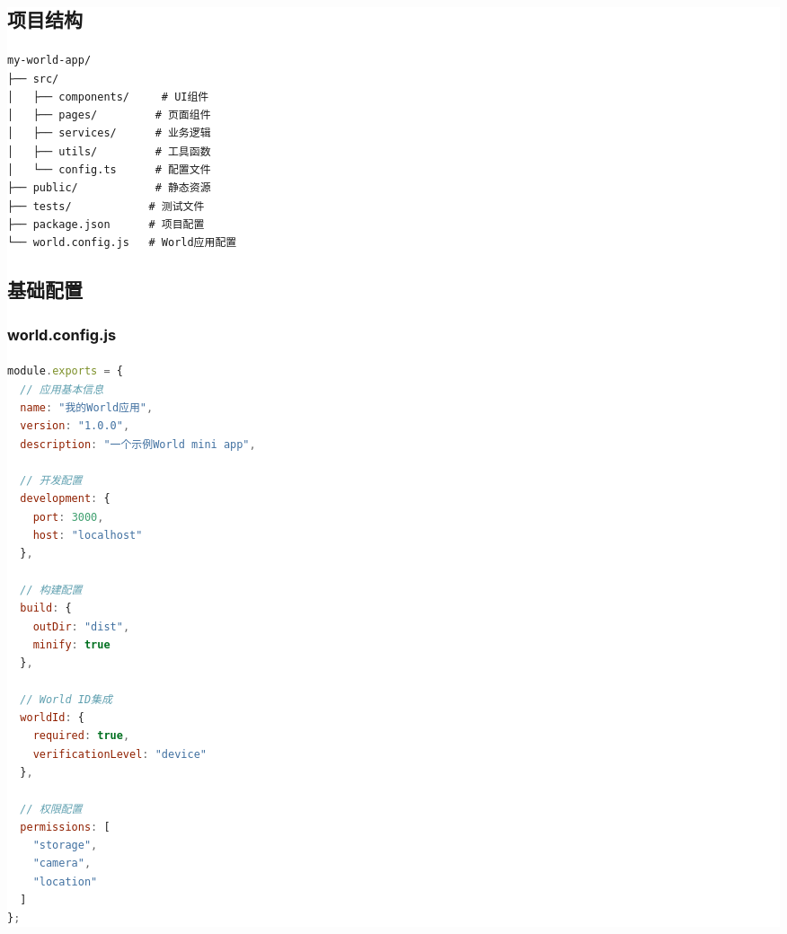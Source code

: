## 项目结构
```
my-world-app/
├── src/
│   ├── components/     # UI组件
│   ├── pages/         # 页面组件
│   ├── services/      # 业务逻辑
│   ├── utils/         # 工具函数
│   └── config.ts      # 配置文件
├── public/            # 静态资源
├── tests/            # 测试文件
├── package.json      # 项目配置
└── world.config.js   # World应用配置
```

## 基础配置
### world.config.js
```javascript
module.exports = {
  // 应用基本信息
  name: "我的World应用",
  version: "1.0.0",
  description: "一个示例World mini app",
  
  // 开发配置
  development: {
    port: 3000,
    host: "localhost"
  },
  
  // 构建配置
  build: {
    outDir: "dist",
    minify: true
  },
  
  // World ID集成
  worldId: {
    required: true,
    verificationLevel: "device"
  },
  
  // 权限配置
  permissions: [
    "storage",
    "camera",
    "location"
  ]
};
```
